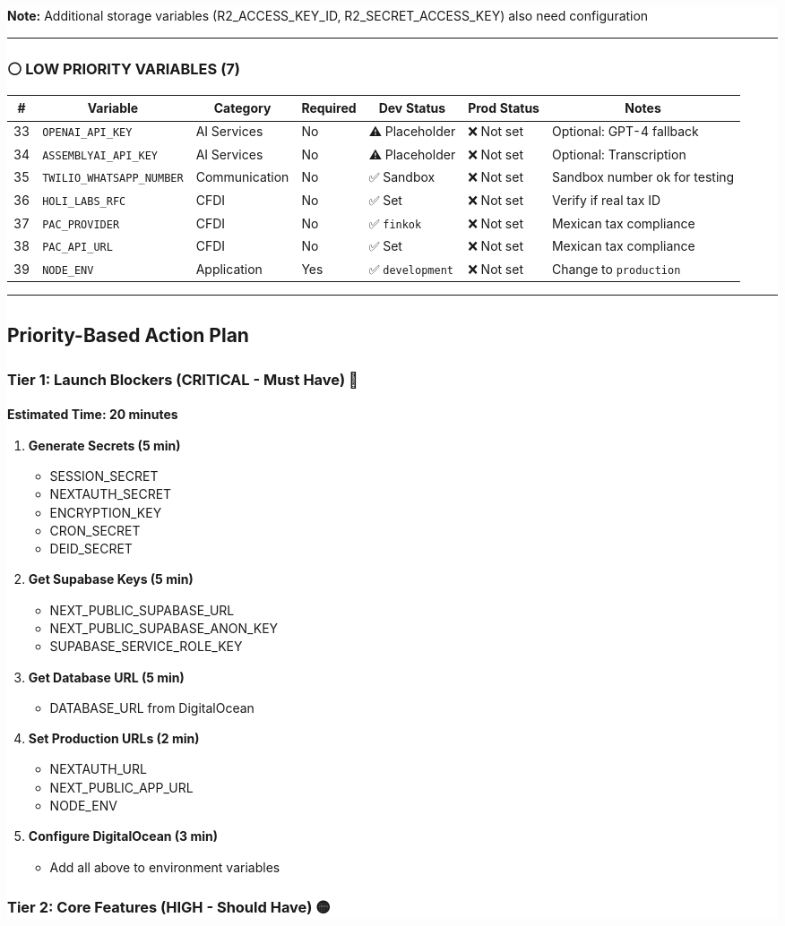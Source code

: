 **Note:** Additional storage variables (R2_ACCESS_KEY_ID, R2_SECRET_ACCESS_KEY) also need configuration

---

### ⚪ LOW PRIORITY VARIABLES (7)

| # | Variable | Category | Required | Dev Status | Prod Status | Notes |
|---|----------|----------|----------|------------|-------------|-------|
| 33 | `OPENAI_API_KEY` | AI Services | No | ⚠️  Placeholder | ❌ Not set | Optional: GPT-4 fallback |
| 34 | `ASSEMBLYAI_API_KEY` | AI Services | No | ⚠️  Placeholder | ❌ Not set | Optional: Transcription |
| 35 | `TWILIO_WHATSAPP_NUMBER` | Communication | No | ✅ Sandbox | ❌ Not set | Sandbox number ok for testing |
| 36 | `HOLI_LABS_RFC` | CFDI | No | ✅ Set | ❌ Not set | Verify if real tax ID |
| 37 | `PAC_PROVIDER` | CFDI | No | ✅ `finkok` | ❌ Not set | Mexican tax compliance |
| 38 | `PAC_API_URL` | CFDI | No | ✅ Set | ❌ Not set | Mexican tax compliance |
| 39 | `NODE_ENV` | Application | Yes | ✅ `development` | ❌ Not set | Change to `production` |

---

## Priority-Based Action Plan

### Tier 1: Launch Blockers (CRITICAL - Must Have) 🔴

**Estimated Time: 20 minutes**

1. **Generate Secrets (5 min)**
   - SESSION_SECRET
   - NEXTAUTH_SECRET
   - ENCRYPTION_KEY
   - CRON_SECRET
   - DEID_SECRET

2. **Get Supabase Keys (5 min)**
   - NEXT_PUBLIC_SUPABASE_URL
   - NEXT_PUBLIC_SUPABASE_ANON_KEY
   - SUPABASE_SERVICE_ROLE_KEY

3. **Get Database URL (5 min)**
   - DATABASE_URL from DigitalOcean

4. **Set Production URLs (2 min)**
   - NEXTAUTH_URL
   - NEXT_PUBLIC_APP_URL
   - NODE_ENV

5. **Configure DigitalOcean (3 min)**
   - Add all above to environment variables

### Tier 2: Core Features (HIGH - Should Have) 🟡
